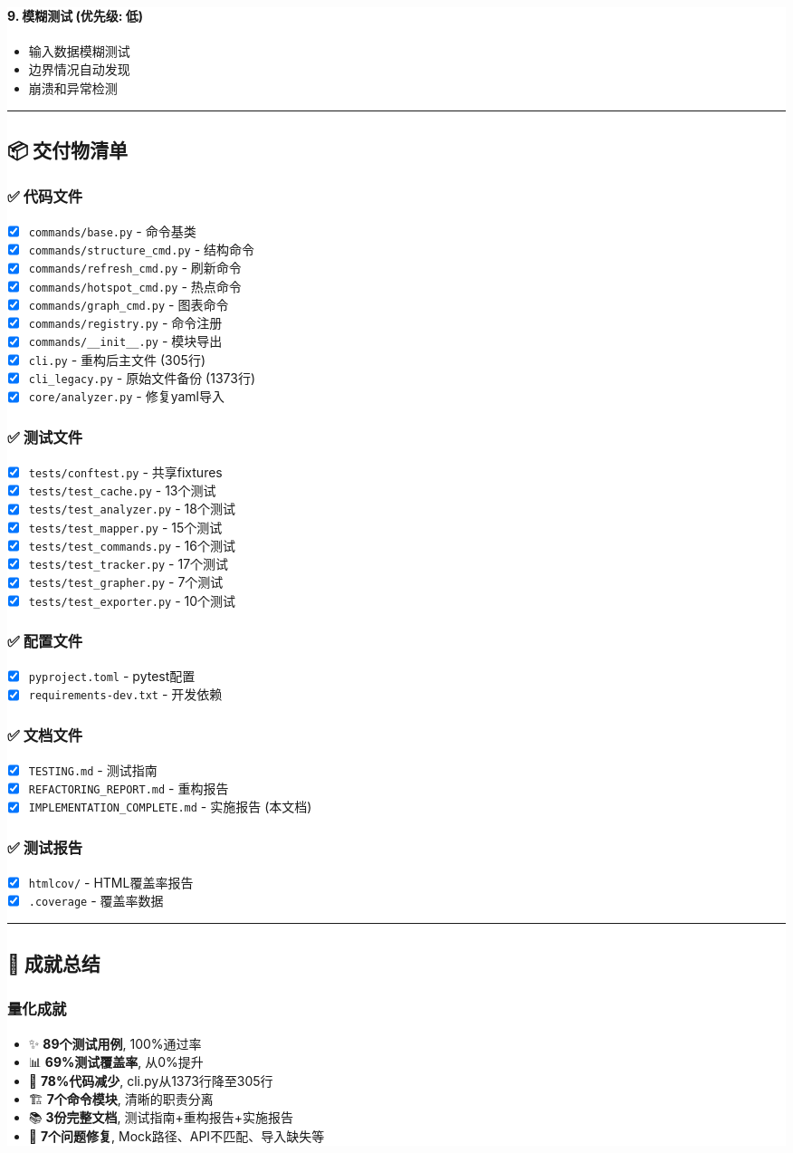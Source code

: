 #### 9. 模糊测试 (优先级: 低)
- 输入数据模糊测试
- 边界情况自动发现
- 崩溃和异常检测

---

## 📦 交付物清单

### ✅ 代码文件
- [x] `commands/base.py` - 命令基类
- [x] `commands/structure_cmd.py` - 结构命令
- [x] `commands/refresh_cmd.py` - 刷新命令
- [x] `commands/hotspot_cmd.py` - 热点命令
- [x] `commands/graph_cmd.py` - 图表命令
- [x] `commands/registry.py` - 命令注册
- [x] `commands/__init__.py` - 模块导出
- [x] `cli.py` - 重构后主文件 (305行)
- [x] `cli_legacy.py` - 原始文件备份 (1373行)
- [x] `core/analyzer.py` - 修复yaml导入

### ✅ 测试文件
- [x] `tests/conftest.py` - 共享fixtures
- [x] `tests/test_cache.py` - 13个测试
- [x] `tests/test_analyzer.py` - 18个测试
- [x] `tests/test_mapper.py` - 15个测试
- [x] `tests/test_commands.py` - 16个测试
- [x] `tests/test_tracker.py` - 17个测试
- [x] `tests/test_grapher.py` - 7个测试
- [x] `tests/test_exporter.py` - 10个测试

### ✅ 配置文件
- [x] `pyproject.toml` - pytest配置
- [x] `requirements-dev.txt` - 开发依赖

### ✅ 文档文件
- [x] `TESTING.md` - 测试指南
- [x] `REFACTORING_REPORT.md` - 重构报告
- [x] `IMPLEMENTATION_COMPLETE.md` - 实施报告 (本文档)

### ✅ 测试报告
- [x] `htmlcov/` - HTML覆盖率报告
- [x] `.coverage` - 覆盖率数据

---

## 🎉 成就总结

### 量化成就
- ✨ **89个测试用例**, 100%通过率
- 📊 **69%测试覆盖率**, 从0%提升
- 🔨 **78%代码减少**, cli.py从1373行降至305行
- 🏗️ **7个命令模块**, 清晰的职责分离
- 📚 **3份完整文档**, 测试指南+重构报告+实施报告
- 🐛 **7个问题修复**, Mock路径、API不匹配、导入缺失等
